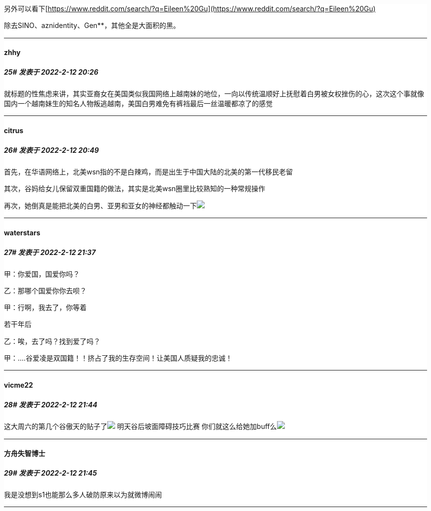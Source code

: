 另外可以看下[https://www.reddit.com/search/?q=Eileen%20Gu](https://www.reddit.com/search/?q=Eileen%20Gu)

除去SINO、aznidentity、Gen**，其他全是大面积的黑。

*****

####  zhhy  
##### 25#       发表于 2022-2-12 20:26

就标题的性焦虑来讲，其实亚裔女在美国类似我国网络上越南妹的地位，一向以传统温顺好上抚慰着白男被女权挫伤的心，这次这个事就像国内一个越南妹生的知名人物叛逃越南，美国白男难免有裤裆最后一丝温暖都凉了的感觉

*****

####  citrus  
##### 26#       发表于 2022-2-12 20:49

首先，在华语网络上，北美wsn指的不是白辣鸡，而是出生于中国大陆的北美的第一代移民老留

其次，谷妈给女儿保留双重国籍的做法，其实是北美wsn圈里比较熟知的一种常规操作

再次，她倒真是能把北美的白男、亚男和亚女的神经都触动一下<img src="https://static.saraba1st.com/image/smiley/face2017/034.png" referrerpolicy="no-referrer">

*****

####  waterstars  
##### 27#       发表于 2022-2-12 21:37

甲：你爱国，国爱你吗？

乙：那哪个国爱你你去呗？

甲：行啊，我去了，你等着

若干年后

乙：唉，去了吗？找到爱了吗？

甲：....谷爱凌是双国籍！！挤占了我的生存空间！让美国人质疑我的忠诚！

*****

####  vicme22  
##### 28#       发表于 2022-2-12 21:44

这大周六的第几个谷傲天的贴子了<img src="https://static.saraba1st.com/image/smiley/face2017/047.png" referrerpolicy="no-referrer">
明天谷后坡面障碍技巧比赛 你们就这么给她加buff么<img src="https://static.saraba1st.com/image/smiley/face2017/067.png" referrerpolicy="no-referrer">

*****

####  方舟失智博士  
##### 29#       发表于 2022-2-12 21:45

我是没想到s1也能那么多人破防原来以为就微博闹闹

*****
